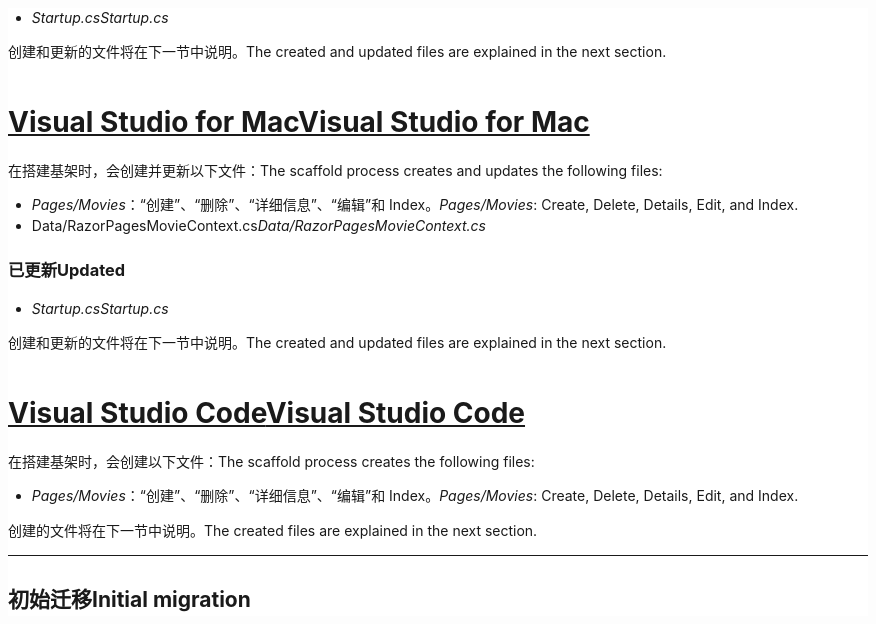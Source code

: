 * <span data-ttu-id="7b352-420">*Startup.cs*</span><span class="sxs-lookup"><span data-stu-id="7b352-420">*Startup.cs*</span></span>

<span data-ttu-id="7b352-421">创建和更新的文件将在下一节中说明。</span><span class="sxs-lookup"><span data-stu-id="7b352-421">The created and updated files are explained in the next section.</span></span>

# <a name="visual-studio-for-mac"></a>[<span data-ttu-id="7b352-422">Visual Studio for Mac</span><span class="sxs-lookup"><span data-stu-id="7b352-422">Visual Studio for Mac</span></span>](#tab/visual-studio-mac)

<span data-ttu-id="7b352-423">在搭建基架时，会创建并更新以下文件：</span><span class="sxs-lookup"><span data-stu-id="7b352-423">The scaffold process creates and updates the following files:</span></span>

* <span data-ttu-id="7b352-424">*Pages/Movies*：“创建”、“删除”、“详细信息”、“编辑”和 Index。</span><span class="sxs-lookup"><span data-stu-id="7b352-424">*Pages/Movies*: Create, Delete, Details, Edit, and Index.</span></span>
* <span data-ttu-id="7b352-425">Data/RazorPagesMovieContext.cs</span><span class="sxs-lookup"><span data-stu-id="7b352-425">*Data/RazorPagesMovieContext.cs*</span></span>

### <a name="updated"></a><span data-ttu-id="7b352-426">已更新</span><span class="sxs-lookup"><span data-stu-id="7b352-426">Updated</span></span>

* <span data-ttu-id="7b352-427">*Startup.cs*</span><span class="sxs-lookup"><span data-stu-id="7b352-427">*Startup.cs*</span></span>

<span data-ttu-id="7b352-428">创建和更新的文件将在下一节中说明。</span><span class="sxs-lookup"><span data-stu-id="7b352-428">The created and updated files are explained in the next section.</span></span>

# <a name="visual-studio-code"></a>[<span data-ttu-id="7b352-429">Visual Studio Code</span><span class="sxs-lookup"><span data-stu-id="7b352-429">Visual Studio Code</span></span>](#tab/visual-studio-code)

<span data-ttu-id="7b352-430">在搭建基架时，会创建以下文件：</span><span class="sxs-lookup"><span data-stu-id="7b352-430">The scaffold process creates the following files:</span></span>

* <span data-ttu-id="7b352-431">*Pages/Movies*：“创建”、“删除”、“详细信息”、“编辑”和 Index。</span><span class="sxs-lookup"><span data-stu-id="7b352-431">*Pages/Movies*: Create, Delete, Details, Edit, and Index.</span></span>

<span data-ttu-id="7b352-432">创建的文件将在下一节中说明。</span><span class="sxs-lookup"><span data-stu-id="7b352-432">The created files are explained in the next section.</span></span>

---

<a name="pmc"></a>

## <a name="initial-migration"></a><span data-ttu-id="7b352-433">初始迁移</span><span class="sxs-lookup"><span data-stu-id="7b352-433">Initial migration</span></span>
